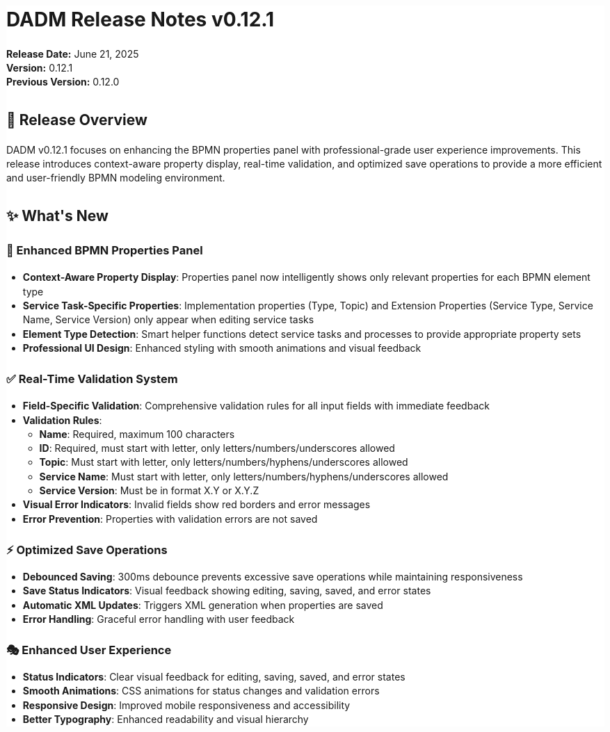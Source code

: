 # DADM Release Notes v0.12.1

**Release Date:** June 21, 2025  
**Version:** 0.12.1  
**Previous Version:** 0.12.0

## 🎯 Release Overview

DADM v0.12.1 focuses on enhancing the BPMN properties panel with professional-grade user experience improvements. This release introduces context-aware property display, real-time validation, and optimized save operations to provide a more efficient and user-friendly BPMN modeling environment.

## ✨ What's New

### 🎨 Enhanced BPMN Properties Panel
- **Context-Aware Property Display**: Properties panel now intelligently shows only relevant properties for each BPMN element type
- **Service Task-Specific Properties**: Implementation properties (Type, Topic) and Extension Properties (Service Type, Service Name, Service Version) only appear when editing service tasks
- **Element Type Detection**: Smart helper functions detect service tasks and processes to provide appropriate property sets
- **Professional UI Design**: Enhanced styling with smooth animations and visual feedback

### ✅ Real-Time Validation System
- **Field-Specific Validation**: Comprehensive validation rules for all input fields with immediate feedback
- **Validation Rules**:
  - **Name**: Required, maximum 100 characters
  - **ID**: Required, must start with letter, only letters/numbers/underscores allowed
  - **Topic**: Must start with letter, only letters/numbers/hyphens/underscores allowed
  - **Service Name**: Must start with letter, only letters/numbers/hyphens/underscores allowed
  - **Service Version**: Must be in format X.Y or X.Y.Z
- **Visual Error Indicators**: Invalid fields show red borders and error messages
- **Error Prevention**: Properties with validation errors are not saved

### ⚡ Optimized Save Operations
- **Debounced Saving**: 300ms debounce prevents excessive save operations while maintaining responsiveness
- **Save Status Indicators**: Visual feedback showing editing, saving, saved, and error states
- **Automatic XML Updates**: Triggers XML generation when properties are saved
- **Error Handling**: Graceful error handling with user feedback

### 🎭 Enhanced User Experience
- **Status Indicators**: Clear visual feedback for editing, saving, saved, and error states
- **Smooth Animations**: CSS animations for status changes and validation errors
- **Responsive Design**: Improved mobile responsiveness and accessibility
- **Better Typography**: Enhanced readability and visual hierarchy
